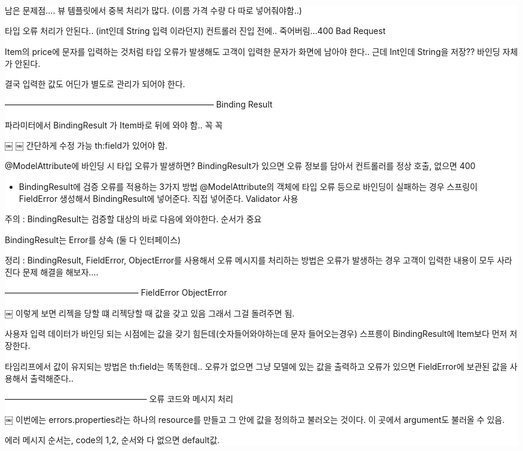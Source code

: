 
남은 문제점….
뷰 템플릿에서 중복 처리가 많다. (이름 가격 수량 다 따로 넣어줘야함..)

타입 오류 처리가 안된다.. (int인데 String 입력 이라던지) 컨트롤러 진입 전에.. 죽어버림…400 Bad Request

Item의 price에 문자를 입력하는 것처럼 타입 오류가 발생해도 고객이 입력한 문자가 화면에 남아야 한다.. 근데 Int인데 String을 저장?? 바인딩 자체가 안된다.

결국 입력한 값도 어딘가 별도로 관리가 되어야 한다.


—————————————————————————
Binding Result

파라미터에서 BindingResult 가 Item바로 뒤에 와야 함.. 꼭 꼭


￼
￼
간단하게 수정 가능 th:field가 있어야 함.


@ModelAttribute에 바인딩 시 타입 오류가 발생하면?
 BindingResult가 있으면 오류 정보를 담아서 컨트롤러를 정상 호출, 없으면 400


- BindingResult에 검증 오류를 적용하는 3가지 방법
 @ModelAttribute의 객체에 타입 오류 등으로 바인딩이 실패하는 경우 스프링이 FieldError 생성해서 BindingResult에 넣어준다.
직접 넣어준다.
Validator 사용


주의 :
BindingResult는 검증할 대상의 바로 다음에 와야한다.
순서가 중요

BindingResult는 Error를 상속 (둘 다 인터페이스)

정리 :
BindingResult, FieldError, ObjectError를 사용해서 오류 메시지를 처리하는 방법은
오류가 발생하는 경우 고객이 입력한 내용이 모두 사라진다 문제 해결을 해보자….

————————————————
FieldError ObjectError


￼
이렇게 보면 리젝을 당할 떄 리젝당할 때 값을 갖고 있음 그래서 그걸 돌려주면 됨.

사용자 입력 데이터가 바인딩 되는 시점에는 값을 갖기 힘든데(숫자들어와야하는데 문자 들어오는경우)  스프릉이 BindingResult에 Item보다 먼저 저장한다.

타임리프에서 값이 유지되는 방법은
th:field는 똑똑한데.. 오류가 없으면 그냥 모델에 있는 값을 출력하고 오류가 있으면 FieldError에 보관된 값을 사용해서 출력해준다..


—————————————————
오류 코드와 메시지 처리

￼
이번에는 errors.properties라는 하나의 resource를 만들고 그 안에 값을 정의하고 불러오는 것이다.
이 곳에서 argument도 불러올 수 있음.

에러 메시지 순서는, code의 1,2, 순서와 다 없으면 default값.
